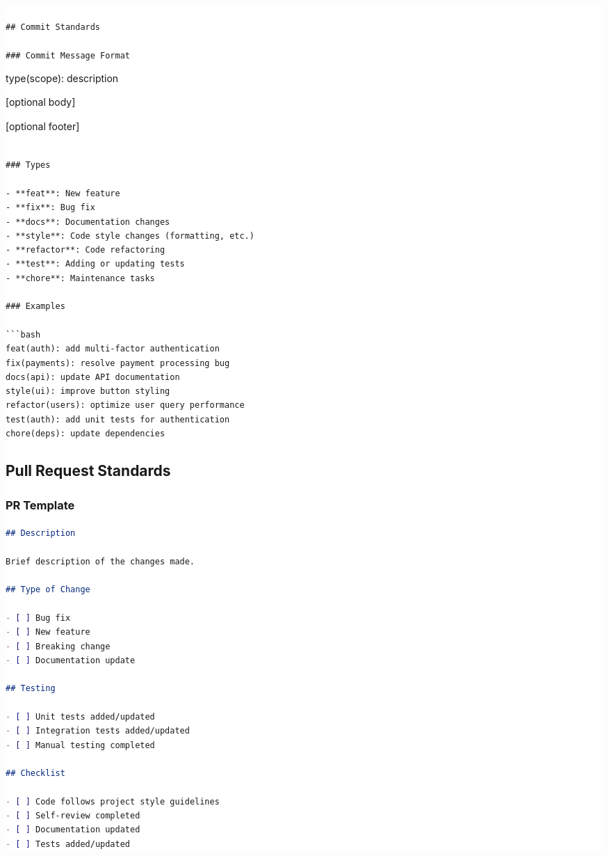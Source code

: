 ```

## Commit Standards

### Commit Message Format

```

type(scope): description

[optional body]

[optional footer]

````

### Types

- **feat**: New feature
- **fix**: Bug fix
- **docs**: Documentation changes
- **style**: Code style changes (formatting, etc.)
- **refactor**: Code refactoring
- **test**: Adding or updating tests
- **chore**: Maintenance tasks

### Examples

```bash
feat(auth): add multi-factor authentication
fix(payments): resolve payment processing bug
docs(api): update API documentation
style(ui): improve button styling
refactor(users): optimize user query performance
test(auth): add unit tests for authentication
chore(deps): update dependencies
````

## Pull Request Standards

### PR Template

```markdown
## Description

Brief description of the changes made.

## Type of Change

- [ ] Bug fix
- [ ] New feature
- [ ] Breaking change
- [ ] Documentation update

## Testing

- [ ] Unit tests added/updated
- [ ] Integration tests added/updated
- [ ] Manual testing completed

## Checklist

- [ ] Code follows project style guidelines
- [ ] Self-review completed
- [ ] Documentation updated
- [ ] Tests added/updated
```